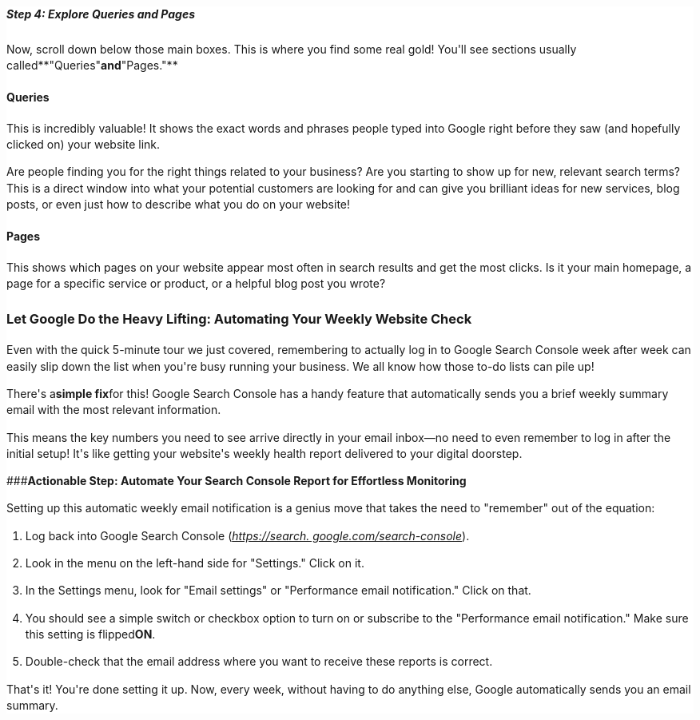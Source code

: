 ##### Step 4: Explore Queries and Pages

Now, scroll down below those main boxes. This is where you find some real gold! You'll see sections usually called**"Queries"**and**"Pages."**

####

#### Queries

This is incredibly valuable! It shows the exact words and phrases people typed into Google right before they saw (and hopefully clicked on) your website link.

Are people finding you for the right things related to your business? Are you starting to show up for new, relevant search terms? This is a direct window into what your potential customers are looking for and can give you brilliant ideas for new services, blog posts, or even just how to describe what you do on your website!

#### Pages

This shows which pages on your website appear most often in search results and get the most clicks. Is it your main homepage, a page for a specific service or product, or a helpful blog post you wrote?

### Let Google Do the Heavy Lifting: Automating Your Weekly Website Check

Even with the quick 5-minute tour we just covered, remembering to actually log in to Google Search Console week after week can easily slip down the list when you're busy running your business. We all know how those to-do lists can pile up!

There's a**simple fix**for this! Google Search Console has a handy feature that automatically sends you a brief weekly summary email with the most relevant information.

This means the key numbers you need to see arrive directly in your email inbox—no need to even remember to log in after the initial setup! It's like getting your website's weekly health report delivered to your digital doorstep.

###**Actionable Step: Automate Your Search Console Report for Effortless Monitoring**

Setting up this automatic weekly email notification is a genius move that takes the need to "remember" out of the equation:

 1. Log back into Google Search Console ([_https://search. google.com/search-console_](https://search.google.com/search-console)).

 2. Look in the menu on the left-hand side for "Settings." Click on it.

 3. In the Settings menu, look for "Email settings" or "Performance email notification." Click on that.

 4. You should see a simple switch or checkbox option to turn on or subscribe to the "Performance email notification." Make sure this setting is flipped**ON**.

 5. Double-check that the email address where you want to receive these reports is correct.

That's it! You're done setting it up. Now, every week, without having to do anything else, Google automatically sends you an email summary.
